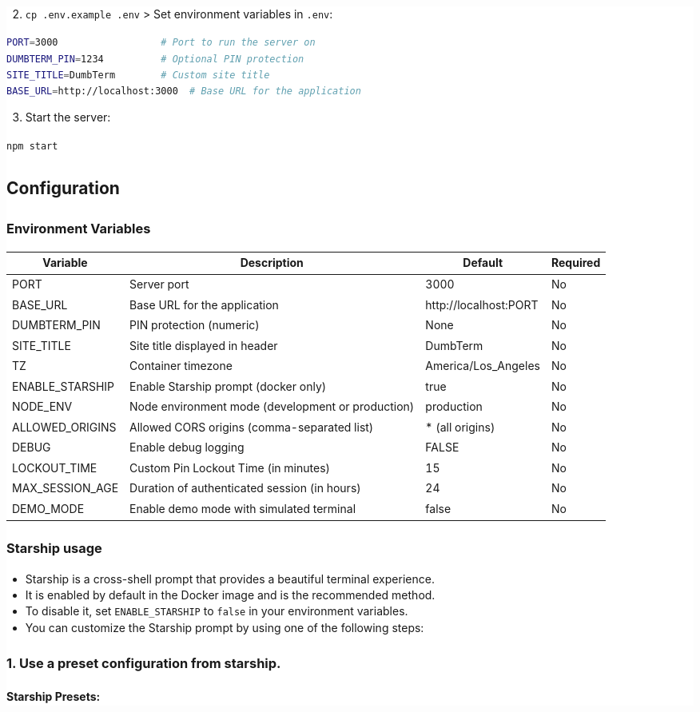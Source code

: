 2. `cp .env.example .env` > Set environment variables in `.env`:

```bash
PORT=3000                  # Port to run the server on
DUMBTERM_PIN=1234          # Optional PIN protection
SITE_TITLE=DumbTerm        # Custom site title
BASE_URL=http://localhost:3000  # Base URL for the application
```

3. Start the server:

```bash
npm start
```

## Configuration

### Environment Variables

| Variable        | Description                                       | Default               | Required |
| --------------- | ------------------------------------------------- | --------------------- | -------- |
| PORT            | Server port                                       | 3000                  | No       |
| BASE_URL        | Base URL for the application                      | http://localhost:PORT | No       |
| DUMBTERM_PIN    | PIN protection (numeric)                          | None                  | No       |
| SITE_TITLE      | Site title displayed in header                    | DumbTerm              | No       |
| TZ              | Container timezone                                | America/Los_Angeles   | No       |
| ENABLE_STARSHIP | Enable Starship prompt (docker only)              | true                  | No       |
| NODE_ENV        | Node environment mode (development or production) | production            | No       |
| ALLOWED_ORIGINS | Allowed CORS origins (comma-separated list)       | \* (all origins)      | No       |
| DEBUG           | Enable debug logging                              | FALSE                 | No       |
| LOCKOUT_TIME    | Custom Pin Lockout Time (in minutes)              | 15                    | No       |
| MAX_SESSION_AGE | Duration of authenticated session (in hours)      | 24                    | No       |
| DEMO_MODE       | Enable demo mode with simulated terminal          | false                 | No       |

### Starship usage

- Starship is a cross-shell prompt that provides a beautiful terminal experience.
- It is enabled by default in the Docker image and is the recommended method.
- To disable it, set `ENABLE_STARSHIP` to `false` in your environment variables.
- You can customize the Starship prompt by using one of the following steps:

### 1. Use a preset configuration from starship.

#### Starship Presets:
